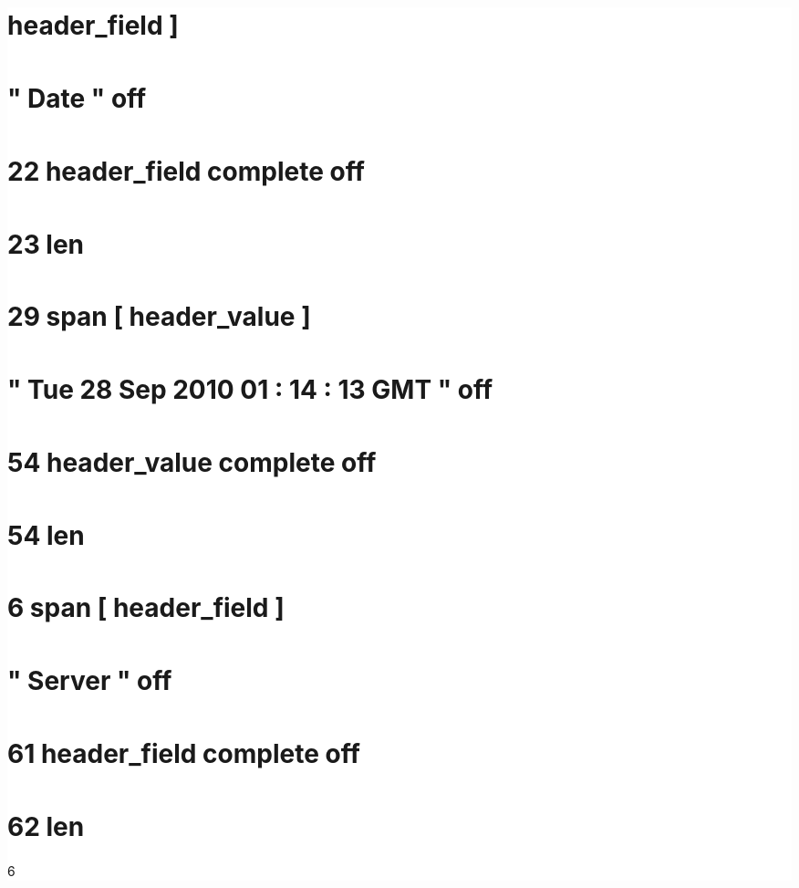 header_field
]
=
"
Date
"
off
=
22
header_field
complete
off
=
23
len
=
29
span
[
header_value
]
=
"
Tue
28
Sep
2010
01
:
14
:
13
GMT
"
off
=
54
header_value
complete
off
=
54
len
=
6
span
[
header_field
]
=
"
Server
"
off
=
61
header_field
complete
off
=
62
len
=
6